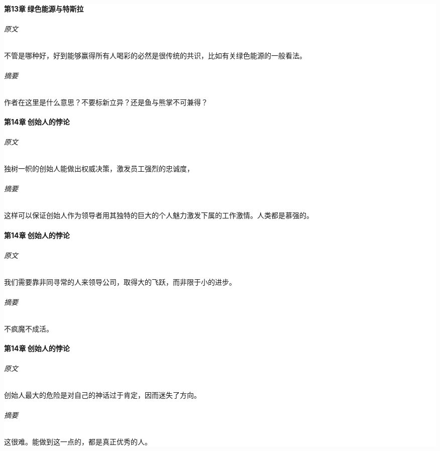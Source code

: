 #### 第13章 绿色能源与特斯拉

###### 原文
 不管是哪种好，好到能够赢得所有人喝彩的必然是很传统的共识，比如有关绿色能源的一般看法。

###### 摘要
 作者在这里是什么意思？不要标新立异？还是鱼与熊掌不可兼得？

#### 第14章 创始人的悖论

###### 原文
 独树一帜的创始人能做出权威决策，激发员工强烈的忠诚度，

###### 摘要
 这样可以保证创始人作为领导者用其独特的巨大的个人魅力激发下属的工作激情。人类都是慕强的。

#### 第14章 创始人的悖论

###### 原文
 我们需要靠非同寻常的人来领导公司，取得大的飞跃，而非限于小的进步。

###### 摘要
 不疯魔不成活。

#### 第14章 创始人的悖论

###### 原文
 创始人最大的危险是对自己的神话过于肯定，因而迷失了方向。

###### 摘要
 这很难。能做到这一点的，都是真正优秀的人。